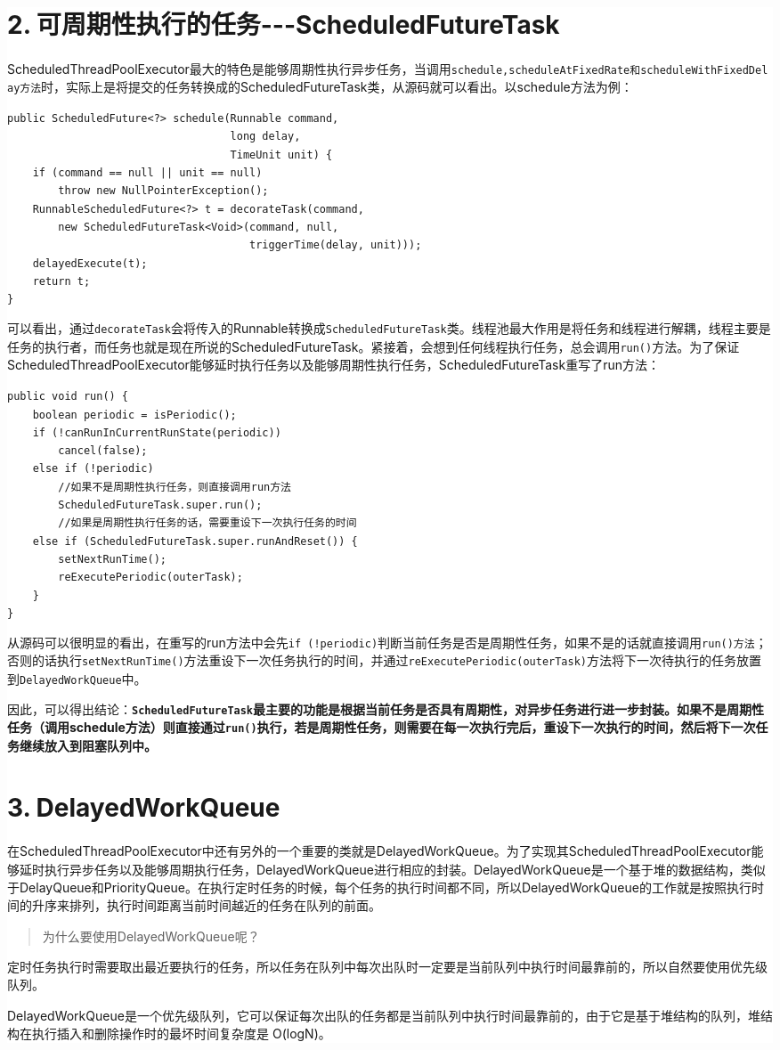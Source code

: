
# 2. 可周期性执行的任务---ScheduledFutureTask #

ScheduledThreadPoolExecutor最大的特色是能够周期性执行异步任务，当调用`schedule,scheduleAtFixedRate和scheduleWithFixedDelay方法`时，实际上是将提交的任务转换成的ScheduledFutureTask类，从源码就可以看出。以schedule方法为例：

	public ScheduledFuture<?> schedule(Runnable command,
	                                   long delay,
	                                   TimeUnit unit) {
	    if (command == null || unit == null)
	        throw new NullPointerException();
	    RunnableScheduledFuture<?> t = decorateTask(command,
	        new ScheduledFutureTask<Void>(command, null,
	                                      triggerTime(delay, unit)));
	    delayedExecute(t);
	    return t;
	}

可以看出，通过`decorateTask`会将传入的Runnable转换成`ScheduledFutureTask`类。线程池最大作用是将任务和线程进行解耦，线程主要是任务的执行者，而任务也就是现在所说的ScheduledFutureTask。紧接着，会想到任何线程执行任务，总会调用`run()`方法。为了保证ScheduledThreadPoolExecutor能够延时执行任务以及能够周期性执行任务，ScheduledFutureTask重写了run方法：

	public void run() {
	    boolean periodic = isPeriodic();
	    if (!canRunInCurrentRunState(periodic))
	        cancel(false);
	    else if (!periodic)
			//如果不是周期性执行任务，则直接调用run方法
	        ScheduledFutureTask.super.run();
			//如果是周期性执行任务的话，需要重设下一次执行任务的时间
	    else if (ScheduledFutureTask.super.runAndReset()) {
	        setNextRunTime();
	        reExecutePeriodic(outerTask);
	    }
	}

从源码可以很明显的看出，在重写的run方法中会先`if (!periodic)`判断当前任务是否是周期性任务，如果不是的话就直接调用`run()方法`；否则的话执行`setNextRunTime()`方法重设下一次任务执行的时间，并通过`reExecutePeriodic(outerTask)`方法将下一次待执行的任务放置到`DelayedWorkQueue`中。

因此，可以得出结论：**`ScheduledFutureTask`最主要的功能是根据当前任务是否具有周期性，对异步任务进行进一步封装。如果不是周期性任务（调用schedule方法）则直接通过`run()`执行，若是周期性任务，则需要在每一次执行完后，重设下一次执行的时间，然后将下一次任务继续放入到阻塞队列中。**

# 3. DelayedWorkQueue #

在ScheduledThreadPoolExecutor中还有另外的一个重要的类就是DelayedWorkQueue。为了实现其ScheduledThreadPoolExecutor能够延时执行异步任务以及能够周期执行任务，DelayedWorkQueue进行相应的封装。DelayedWorkQueue是一个基于堆的数据结构，类似于DelayQueue和PriorityQueue。在执行定时任务的时候，每个任务的执行时间都不同，所以DelayedWorkQueue的工作就是按照执行时间的升序来排列，执行时间距离当前时间越近的任务在队列的前面。

> 为什么要使用DelayedWorkQueue呢？

定时任务执行时需要取出最近要执行的任务，所以任务在队列中每次出队时一定要是当前队列中执行时间最靠前的，所以自然要使用优先级队列。

DelayedWorkQueue是一个优先级队列，它可以保证每次出队的任务都是当前队列中执行时间最靠前的，由于它是基于堆结构的队列，堆结构在执行插入和删除操作时的最坏时间复杂度是 O(logN)。
